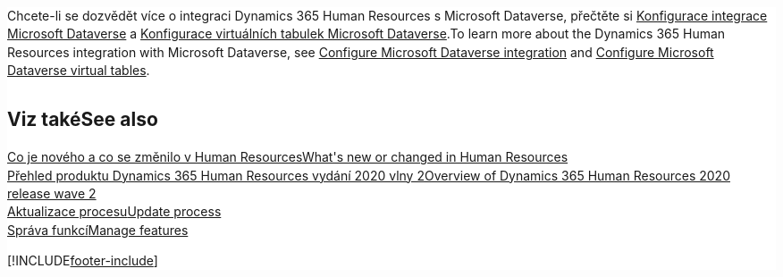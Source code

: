 <span data-ttu-id="1a23f-222">Chcete-li se dozvědět více o integraci Dynamics 365 Human Resources s Microsoft Dataverse, přečtěte si [Konfigurace integrace Microsoft Dataverse](./hr-admin-integration-common-data-service.md) a [Konfigurace virtuálních tabulek Microsoft Dataverse](./hr-admin-integration-common-data-service-virtual-entities.md).</span><span class="sxs-lookup"><span data-stu-id="1a23f-222">To learn more about the Dynamics 365 Human Resources integration with Microsoft Dataverse, see [Configure Microsoft Dataverse integration](./hr-admin-integration-common-data-service.md) and [Configure Microsoft Dataverse virtual tables](./hr-admin-integration-common-data-service-virtual-entities.md).</span></span>

## <a name="see-also"></a><span data-ttu-id="1a23f-223">Viz také</span><span class="sxs-lookup"><span data-stu-id="1a23f-223">See also</span></span>

[<span data-ttu-id="1a23f-224">Co je nového a co se změnilo v Human Resources</span><span class="sxs-lookup"><span data-stu-id="1a23f-224">What's new or changed in Human Resources</span></span>](hr-admin-whats-new.md)</br>
[<span data-ttu-id="1a23f-225">Přehled produktu Dynamics 365 Human Resources vydání 2020 vlny 2</span><span class="sxs-lookup"><span data-stu-id="1a23f-225">Overview of Dynamics 365 Human Resources 2020 release wave 2</span></span>](/dynamics365-release-plan/2020wave2/human-resources/dynamics365-human-resources/)</br>
[<span data-ttu-id="1a23f-226">Aktualizace procesu</span><span class="sxs-lookup"><span data-stu-id="1a23f-226">Update process</span></span>](hr-admin-setup-update-process.md)</br>
[<span data-ttu-id="1a23f-227">Správa funkcí</span><span class="sxs-lookup"><span data-stu-id="1a23f-227">Manage features</span></span>](hr-admin-manage-features.md)


[!INCLUDE[footer-include](../includes/footer-banner.md)]